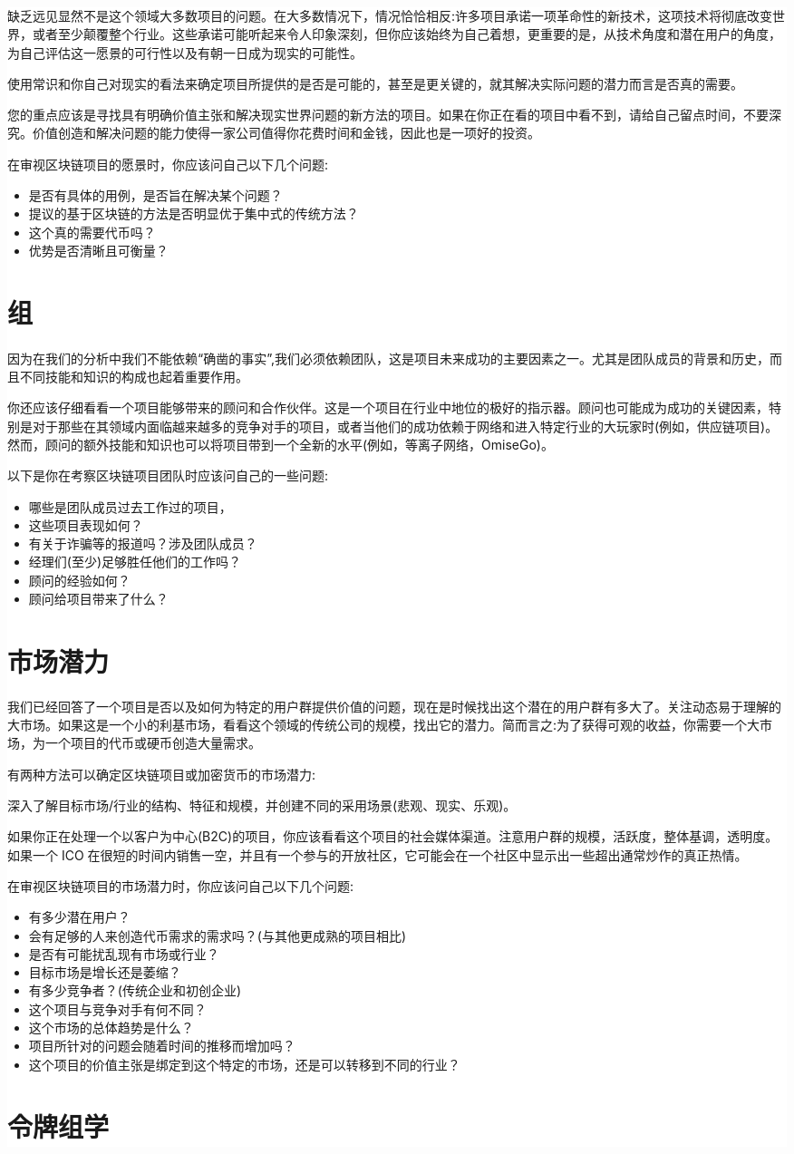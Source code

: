 缺乏远见显然不是这个领域大多数项目的问题。在大多数情况下，情况恰恰相反:许多项目承诺一项革命性的新技术，这项技术将彻底改变世界，或者至少颠覆整个行业。这些承诺可能听起来令人印象深刻，但你应该始终为自己着想，更重要的是，从技术角度和潜在用户的角度，为自己评估这一愿景的可行性以及有朝一日成为现实的可能性。

使用常识和你自己对现实的看法来确定项目所提供的是否是可能的，甚至是更关键的，就其解决实际问题的潜力而言是否真的需要。

您的重点应该是寻找具有明确价值主张和解决现实世界问题的新方法的项目。如果在你正在看的项目中看不到，请给自己留点时间，不要深究。价值创造和解决问题的能力使得一家公司值得你花费时间和金钱，因此也是一项好的投资。

在审视区块链项目的愿景时，你应该问自己以下几个问题:

*   是否有具体的用例，是否旨在解决某个问题？
*   提议的基于区块链的方法是否明显优于集中式的传统方法？
*   这个真的需要代币吗？
*   优势是否清晰且可衡量？

# 组

因为在我们的分析中我们不能依赖“确凿的事实”,我们必须依赖团队，这是项目未来成功的主要因素之一。尤其是团队成员的背景和历史，而且不同技能和知识的构成也起着重要作用。

你还应该仔细看看一个项目能够带来的顾问和合作伙伴。这是一个项目在行业中地位的极好的指示器。顾问也可能成为成功的关键因素，特别是对于那些在其领域内面临越来越多的竞争对手的项目，或者当他们的成功依赖于网络和进入特定行业的大玩家时(例如，供应链项目)。然而，顾问的额外技能和知识也可以将项目带到一个全新的水平(例如，等离子网络，OmiseGo)。

以下是你在考察区块链项目团队时应该问自己的一些问题:

*   哪些是团队成员过去工作过的项目，
*   这些项目表现如何？
*   有关于诈骗等的报道吗？涉及团队成员？
*   经理们(至少)足够胜任他们的工作吗？
*   顾问的经验如何？
*   顾问给项目带来了什么？

# 市场潜力

我们已经回答了一个项目是否以及如何为特定的用户群提供价值的问题，现在是时候找出这个潜在的用户群有多大了。关注动态易于理解的大市场。如果这是一个小的利基市场，看看这个领域的传统公司的规模，找出它的潜力。简而言之:为了获得可观的收益，你需要一个大市场，为一个项目的代币或硬币创造大量需求。

有两种方法可以确定区块链项目或加密货币的市场潜力:

深入了解目标市场/行业的结构、特征和规模，并创建不同的采用场景(悲观、现实、乐观)。

如果你正在处理一个以客户为中心(B2C)的项目，你应该看看这个项目的社会媒体渠道。注意用户群的规模，活跃度，整体基调，透明度。如果一个 ICO 在很短的时间内销售一空，并且有一个参与的开放社区，它可能会在一个社区中显示出一些超出通常炒作的真正热情。

在审视区块链项目的市场潜力时，你应该问自己以下几个问题:

*   有多少潜在用户？
*   会有足够的人来创造代币需求的需求吗？(与其他更成熟的项目相比)
*   是否有可能扰乱现有市场或行业？
*   目标市场是增长还是萎缩？
*   有多少竞争者？(传统企业和初创企业)
*   这个项目与竞争对手有何不同？
*   这个市场的总体趋势是什么？
*   项目所针对的问题会随着时间的推移而增加吗？
*   这个项目的价值主张是绑定到这个特定的市场，还是可以转移到不同的行业？

# 令牌组学
